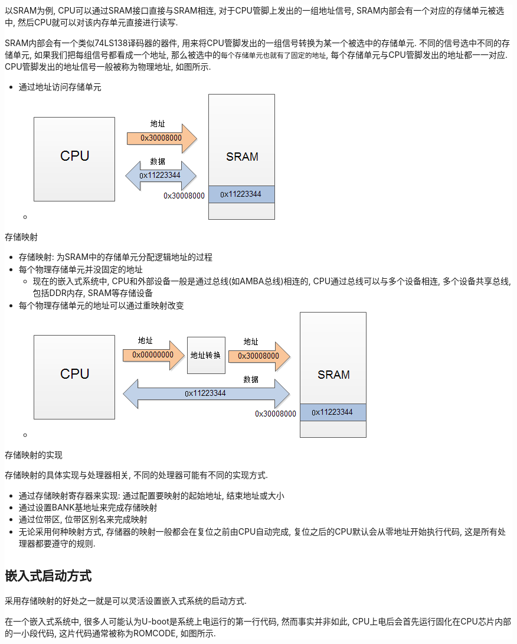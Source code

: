 以SRAM为例, CPU可以通过SRAM接口直接与SRAM相连, 对于CPU管脚上发出的一组地址信号, SRAM内部会有一个对应的存储单元被选中, 然后CPU就可以对该内存单元直接进行读写. 

SRAM内部会有一个类似74LS138译码器的器件, 用来将CPU管脚发出的一组信号转换为某一个被选中的存储单元. 不同的信号选中不同的存储单元, 如果我们把每组信号都看成一个地址, 那么被选中的`每个存储单元也就有了固定的地址`, 每个存储单元与CPU管脚发出的地址都一一对应. CPU管脚发出的地址信号一般被称为物理地址, 如图所示. 
- 通过地址访问存储单元
	- ![](assets/Pasted%20image%2020230512034323.png)

存储映射
- 存储映射: 为SRAM中的存储单元分配逻辑地址的过程
- 每个物理存储单元并没固定的地址
	- 现在的嵌入式系统中, CPU和外部设备一般是通过总线(如AMBA总线)相连的, CPU通过总线可以与多个设备相连, 多个设备共享总线, 包括DDR内存, SRAM等存储设备
- 每个物理存储单元的地址可以通过重映射改变
	- ![](assets/Pasted%20image%2020230512034625.png)

存储映射的实现

存储映射的具体实现与处理器相关, 不同的处理器可能有不同的实现方式. 
- 通过存储映射寄存器来实现: 通过配置要映射的起始地址, 结束地址或大小
- 通过设置BANK基地址来完成存储映射
- 通过位带区, 位带区别名来完成映射
- 无论采用何种映射方式, 存储器的映射一般都会在复位之前由CPU自动完成, 复位之后的CPU默认会从零地址开始执行代码, 这是所有处理器都要遵守的规则. 

## 嵌入式启动方式

采用存储映射的好处之一就是可以灵活设置嵌入式系统的启动方式. 

在一个嵌入式系统中, 很多人可能认为U-boot是系统上电运行的第一行代码, 然而事实并非如此, CPU上电后会首先运行固化在CPU芯片内部的一小段代码, 这片代码通常被称为ROMCODE, 如图所示. 